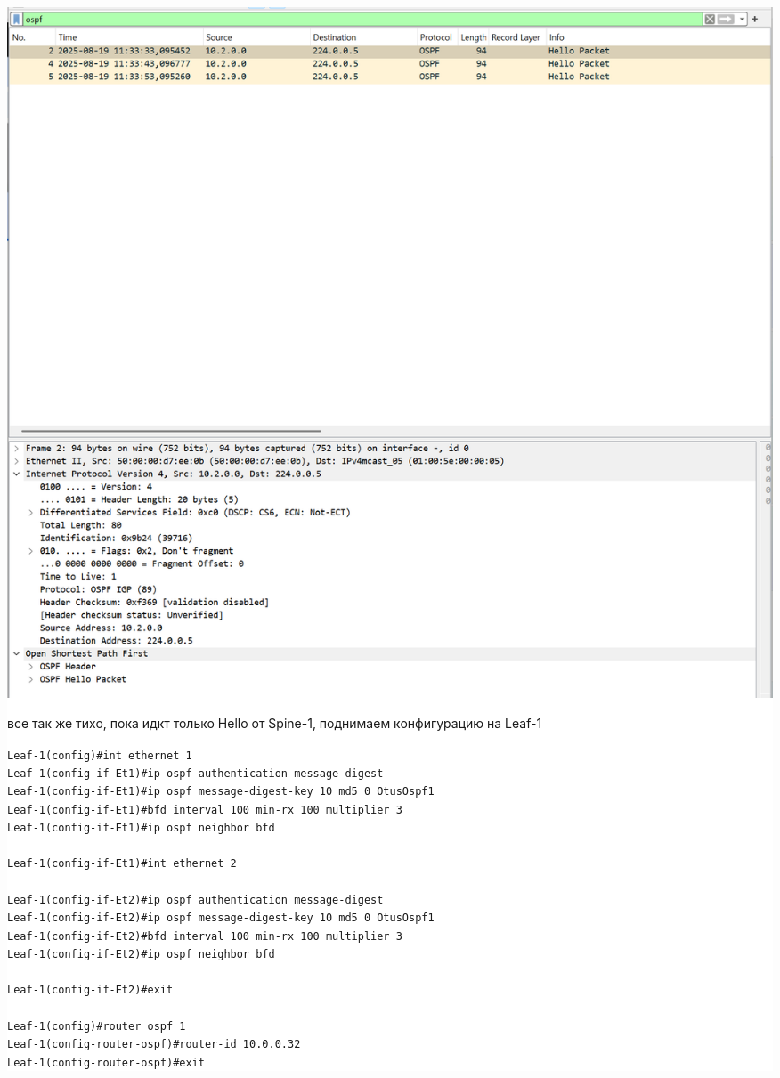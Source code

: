 ![Ospf_hello.png](Ospf_hello.png)

все так же тихо, пока идкт только Hello от Spine-1, поднимаем конфигурацию на Leaf-1

```
Leaf-1(config)#int ethernet 1
Leaf-1(config-if-Et1)#ip ospf authentication message-digest
Leaf-1(config-if-Et1)#ip ospf message-digest-key 10 md5 0 OtusOspf1
Leaf-1(config-if-Et1)#bfd interval 100 min-rx 100 multiplier 3
Leaf-1(config-if-Et1)#ip ospf neighbor bfd

Leaf-1(config-if-Et1)#int ethernet 2

Leaf-1(config-if-Et2)#ip ospf authentication message-digest
Leaf-1(config-if-Et2)#ip ospf message-digest-key 10 md5 0 OtusOspf1
Leaf-1(config-if-Et2)#bfd interval 100 min-rx 100 multiplier 3
Leaf-1(config-if-Et2)#ip ospf neighbor bfd

Leaf-1(config-if-Et2)#exit

Leaf-1(config)#router ospf 1
Leaf-1(config-router-ospf)#router-id 10.0.0.32
Leaf-1(config-router-ospf)#exit

```
